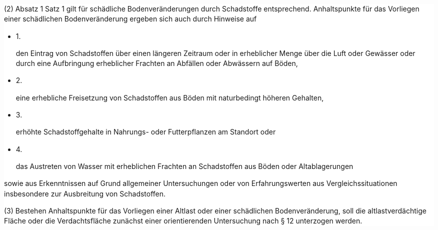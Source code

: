</div>

<div class="jurAbsatz">

(2) Absatz 1 Satz 1 gilt für schädliche Bodenveränderungen durch
Schadstoffe entsprechend. Anhaltspunkte für das Vorliegen einer
schädlichen Bodenveränderung ergeben sich auch durch Hinweise auf

  - 1\.
    
    <div>
    
    den Eintrag von Schadstoffen über einen längeren Zeitraum oder in
    erheblicher Menge über die Luft oder Gewässer oder durch eine
    Aufbringung erheblicher Frachten an Abfällen oder Abwässern auf
    Böden,
    
    </div>

  - 2\.
    
    <div>
    
    eine erhebliche Freisetzung von Schadstoffen aus Böden mit
    naturbedingt höheren Gehalten,
    
    </div>

  - 3\.
    
    <div>
    
    erhöhte Schadstoffgehalte in Nahrungs- oder Futterpflanzen am
    Standort oder
    
    </div>

  - 4\.
    
    <div>
    
    das Austreten von Wasser mit erheblichen Frachten an Schadstoffen
    aus Böden oder Altablagerungen
    
    </div>

sowie aus Erkenntnissen auf Grund allgemeiner Untersuchungen oder von
Erfahrungswerten aus Vergleichssituationen insbesondere zur Ausbreitung
von Schadstoffen.

</div>

<div class="jurAbsatz">

(3) Bestehen Anhaltspunkte für das Vorliegen einer Altlast oder einer
schädlichen Bodenveränderung, soll die altlastverdächtige Fläche oder
die Verdachtsfläche zunächst einer orientierenden Untersuchung nach § 12
unterzogen werden.

</div>

<div class="jurAbsatz">
